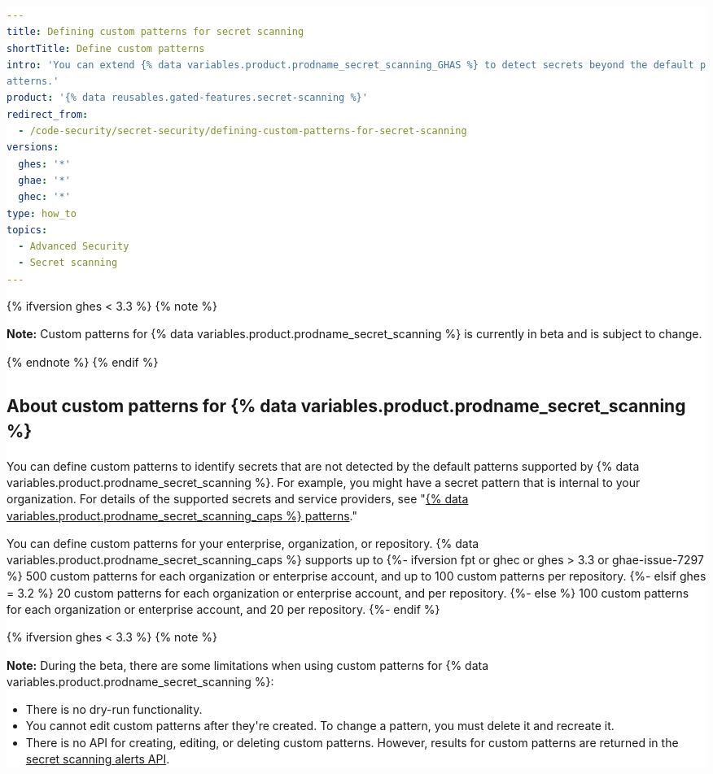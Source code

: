 ```yaml
---
title: Defining custom patterns for secret scanning
shortTitle: Define custom patterns
intro: 'You can extend {% data variables.product.prodname_secret_scanning_GHAS %} to detect secrets beyond the default patterns.'
product: '{% data reusables.gated-features.secret-scanning %}'
redirect_from:
  - /code-security/secret-security/defining-custom-patterns-for-secret-scanning
versions:
  ghes: '*'
  ghae: '*'
  ghec: '*'
type: how_to
topics:
  - Advanced Security
  - Secret scanning
---
```


{% ifversion ghes < 3.3 %}
{% note %}

**Note:** Custom patterns for {% data variables.product.prodname_secret_scanning %} is currently in beta and is subject to change.

{% endnote %}
{% endif %}

## About custom patterns for {% data variables.product.prodname_secret_scanning %}

You can define custom patterns to identify secrets that are not detected by the default patterns supported by {% data variables.product.prodname_secret_scanning %}. For example, you might have a secret pattern that is internal to your organization. For details of the supported secrets and service providers, see "[{% data variables.product.prodname_secret_scanning_caps %} patterns](/code-security/secret-scanning/secret-scanning-patterns)."

You can define custom patterns for your enterprise, organization, or repository. {% data variables.product.prodname_secret_scanning_caps %} supports up to 
{%- ifversion fpt or ghec or ghes > 3.3 or ghae-issue-7297 %} 500 custom patterns for each organization or enterprise account, and up to 100 custom patterns per repository.
{%- elsif ghes = 3.2 %} 20 custom patterns for each organization or enterprise account, and per repository.
{%- else %} 100 custom patterns for each organization or enterprise account, and 20 per repository.
{%- endif %}

{% ifversion ghes < 3.3 %}
{% note %}

**Note:** During the beta, there are some limitations when using custom patterns for {% data variables.product.prodname_secret_scanning %}:

* There is no dry-run functionality.
* You cannot edit custom patterns after they're created. To change a pattern, you must delete it and recreate it.
* There is no API for creating, editing, or deleting custom patterns. However, results for custom patterns are returned in the [secret scanning alerts API](/rest/reference/secret-scanning).
